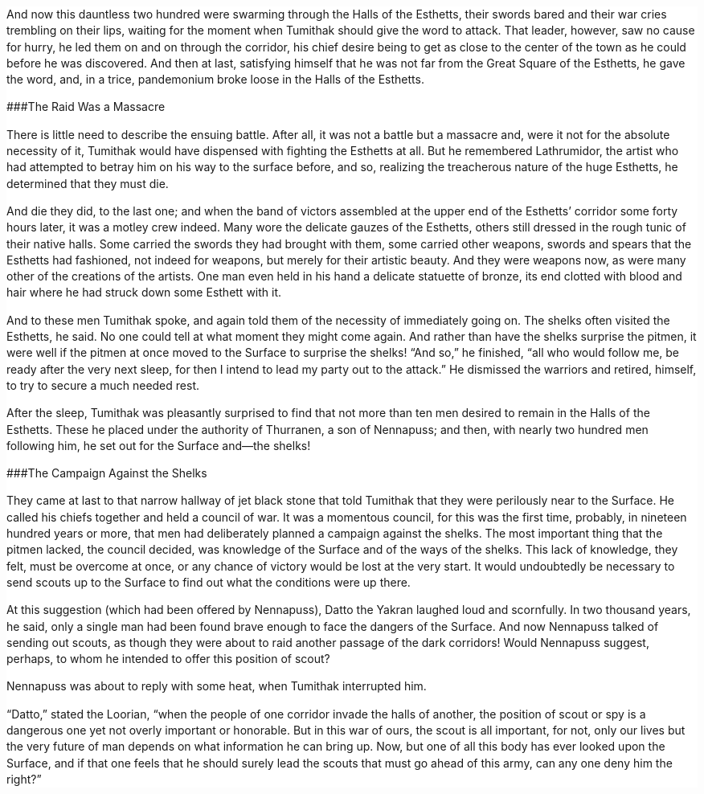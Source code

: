And now this dauntless two hundred were swarming through the Halls of the Esthetts, their swords bared and their war cries trembling on their lips, waiting for the moment when Tumithak should give the word to attack. That leader, however, saw no cause for hurry, he led them on and on through the corridor, his chief desire being to get as close to the center of the town as he could before he was discovered. And then at last, satisfying himself that he was not far from the Great Square of the Esthetts, he gave the word, and, in a trice, pandemonium broke loose in the Halls of the Esthetts.

###The Raid Was a Massacre

There is little need to describe the ensuing battle. After all, it was not a battle but a massacre and, were it not for the absolute necessity of it, Tumithak would have dispensed with fighting the Esthetts at all. But he remembered Lathrumidor, the artist who had attempted to betray him on his way to the surface before, and so, realizing the treacherous nature of the huge Esthetts, he determined that they must die.

And die they did, to the last one; and when the band of victors assembled at the upper end of the Esthetts’ corridor some forty hours later, it was a motley crew indeed. Many wore the delicate gauzes of the Esthetts, others still dressed in the rough tunic of their native halls. Some carried the swords they had brought with them, some carried other weapons, swords and spears that the Esthetts had fashioned, not indeed for weapons, but merely for their artistic beauty. And they were weapons now, as were many other of the creations of the artists. One man even held in his hand a delicate statuette of bronze, its end clotted with blood and hair where he had struck down some Esthett with it.

And to these men Tumithak spoke, and again told them of the necessity of immediately going on. The shelks often visited the Esthetts, he said. No one could tell at what moment they might come again. And rather than have the shelks surprise the pitmen, it were well if the pitmen at once moved to the Surface to surprise the shelks! “And so,” he finished, “all who would follow me, be ready after the very next sleep, for then I intend to lead my party out to the attack.” He dismissed the warriors and retired, himself, to try to secure a much needed rest.

After the sleep, Tumithak was pleasantly surprised to find that not more than ten men desired to remain in the Halls of the Esthetts. These he placed under the authority of Thurranen, a son of Nennapuss; and then, with nearly two hundred men following him, he set out for the Surface and—the shelks!

###The Campaign Against the Shelks

They came at last to that narrow hallway of jet black stone that told Tumithak that they were perilously near to the Surface. He called his chiefs together and held a council of war. It was a momentous council, for this was the first time, probably, in nineteen hundred years or more, that men had deliber­ately planned a campaign against the shelks. The most important thing that the pitmen lacked, the council decided, was knowledge of the Surface and of the ways of the shelks. This lack of knowledge, they felt, must be overcome at once, or any chance of victory would be lost at the very start. It would undoubtedly be necessary to send scouts up to the Surface to find out what the conditions were up there.

At this suggestion (which had been offered by Nennapuss), Datto the Yakran laughed loud and scornfully. In two thousand years, he said, only a single man had been found brave enough to face the dangers of the Surface. And now Nennapuss talked of sending out scouts, as though they were about to raid another passage of the dark corridors! Would Nennapuss suggest, perhaps, to whom he intended to offer this position of scout?

Nennapuss was about to reply with some heat, when Tumithak interrupted him.

“Datto,” stated the Loorian, “when the people of one corridor invade the halls of another, the position of scout or spy is a dangerous one yet not overly im­portant or honorable. But in this war of ours, the scout is all important, for not, only our lives but the very future of man depends on what information he can bring up. Now, but one of all this body has ever looked upon the Surface, and if that one feels that he should surely lead the scouts that must go ahead of this army, can any one deny him the right?”

